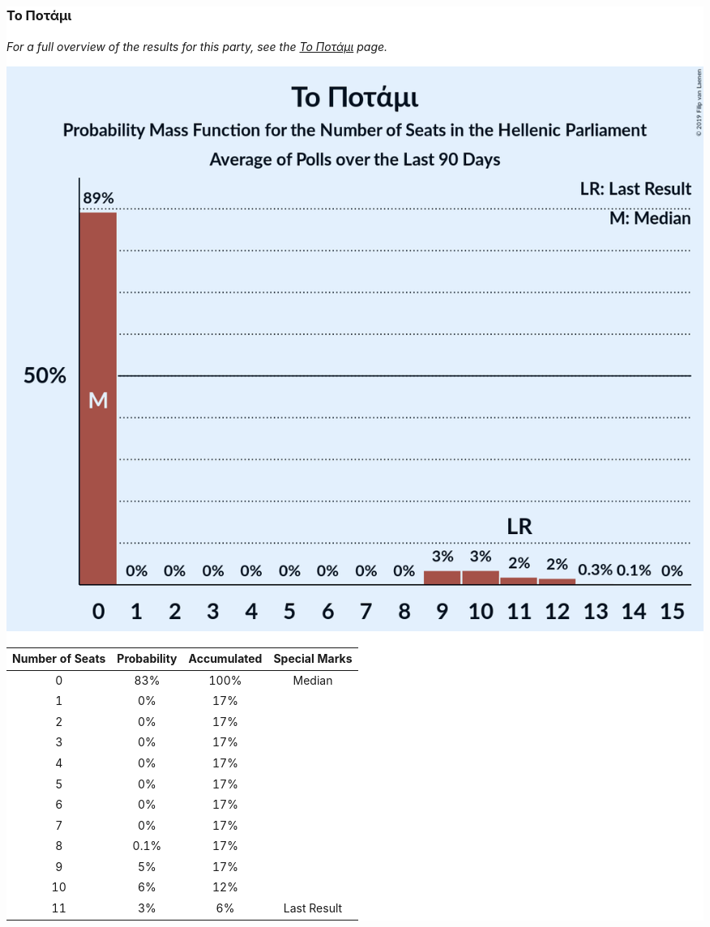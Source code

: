 ### Το Ποτάμι

*For a full overview of the results for this party, see the [Το Ποτάμι](party-τοποτάμι.html) page.*

![Graph with seats probability mass function not yet produced](average-seats-pmf-τοποτάμι.png "Seats Probability Mass Function")

| Number of Seats | Probability | Accumulated | Special Marks |
|:---------------:|:-----------:|:-----------:|:-------------:|
| 0 | 83% | 100% | Median |
| 1 | 0% | 17% |  |
| 2 | 0% | 17% |  |
| 3 | 0% | 17% |  |
| 4 | 0% | 17% |  |
| 5 | 0% | 17% |  |
| 6 | 0% | 17% |  |
| 7 | 0% | 17% |  |
| 8 | 0.1% | 17% |  |
| 9 | 5% | 17% |  |
| 10 | 6% | 12% |  |
| 11 | 3% | 6% | Last Result |